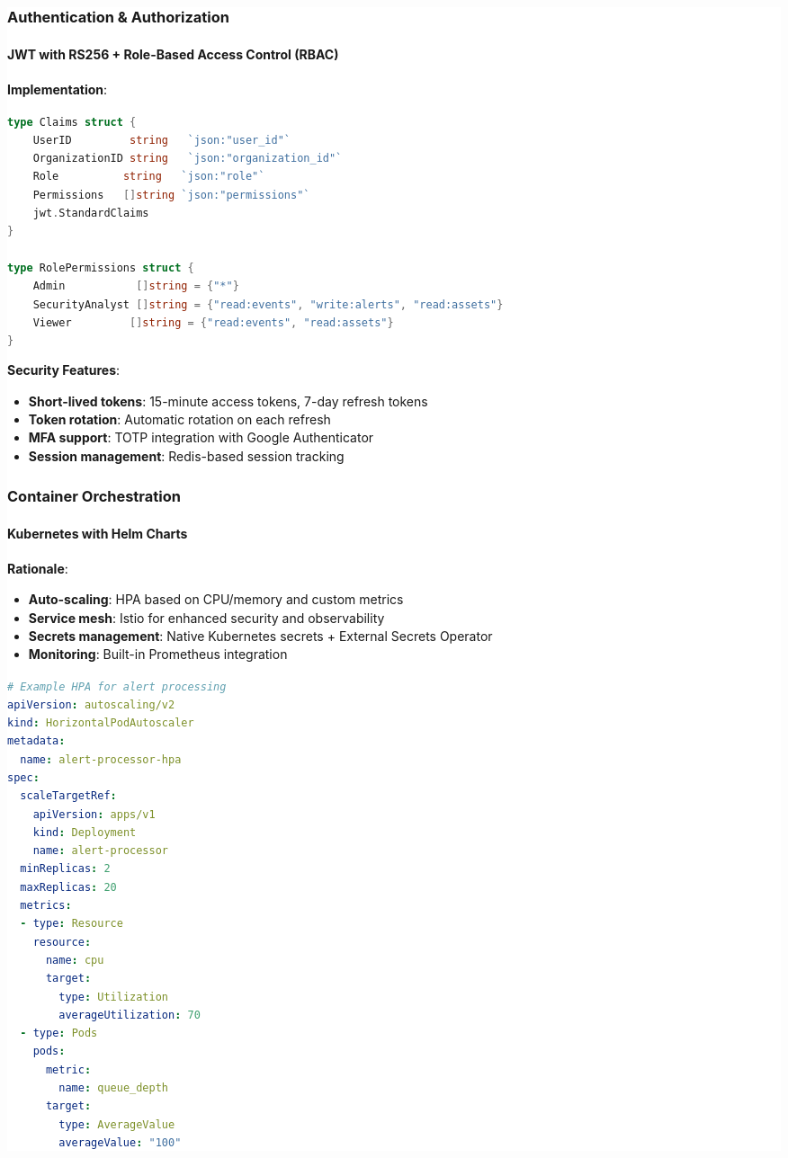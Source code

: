 ### Authentication & Authorization

#### **JWT with RS256** + **Role-Based Access Control (RBAC)**
**Implementation**:
```go
type Claims struct {
    UserID         string   `json:"user_id"`
    OrganizationID string   `json:"organization_id"`
    Role          string   `json:"role"`
    Permissions   []string `json:"permissions"`
    jwt.StandardClaims
}

type RolePermissions struct {
    Admin           []string = {"*"}
    SecurityAnalyst []string = {"read:events", "write:alerts", "read:assets"}
    Viewer         []string = {"read:events", "read:assets"}
}
```

**Security Features**:
- **Short-lived tokens**: 15-minute access tokens, 7-day refresh tokens
- **Token rotation**: Automatic rotation on each refresh
- **MFA support**: TOTP integration with Google Authenticator
- **Session management**: Redis-based session tracking

### Container Orchestration

#### **Kubernetes** with **Helm Charts**
**Rationale**:
- **Auto-scaling**: HPA based on CPU/memory and custom metrics
- **Service mesh**: Istio for enhanced security and observability
- **Secrets management**: Native Kubernetes secrets + External Secrets Operator
- **Monitoring**: Built-in Prometheus integration

```yaml
# Example HPA for alert processing
apiVersion: autoscaling/v2
kind: HorizontalPodAutoscaler
metadata:
  name: alert-processor-hpa
spec:
  scaleTargetRef:
    apiVersion: apps/v1
    kind: Deployment
    name: alert-processor
  minReplicas: 2
  maxReplicas: 20
  metrics:
  - type: Resource
    resource:
      name: cpu
      target:
        type: Utilization
        averageUtilization: 70
  - type: Pods
    pods:
      metric:
        name: queue_depth
      target:
        type: AverageValue
        averageValue: "100"
```

